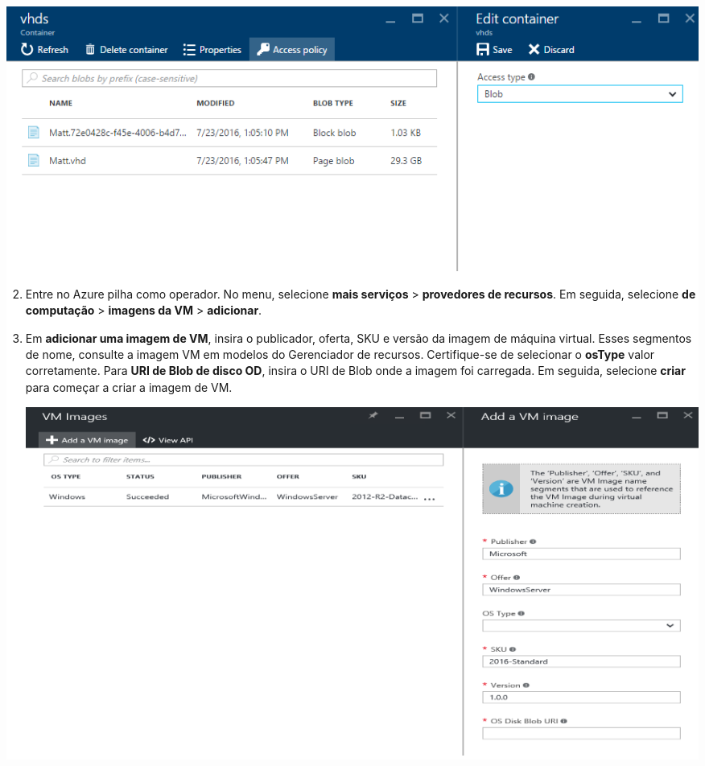    ![Definir o acesso de blob para public](./media/azure-stack-add-vm-image/image2.png)

2. Entre no Azure pilha como operador. No menu, selecione **mais serviços** > **provedores de recursos**. Em seguida, selecione **de computação** > **imagens da VM** > **adicionar**.

3. Em **adicionar uma imagem de VM**, insira o publicador, oferta, SKU e versão da imagem de máquina virtual. Esses segmentos de nome, consulte a imagem VM em modelos do Gerenciador de recursos. Certifique-se de selecionar o **osType** valor corretamente. Para **URI de Blob de disco OD**, insira o URI de Blob onde a imagem foi carregada. Em seguida, selecione **criar** para começar a criar a imagem de VM.
   
   ![Comece a criar a imagem](./media/azure-stack-add-vm-image/image4.png)
